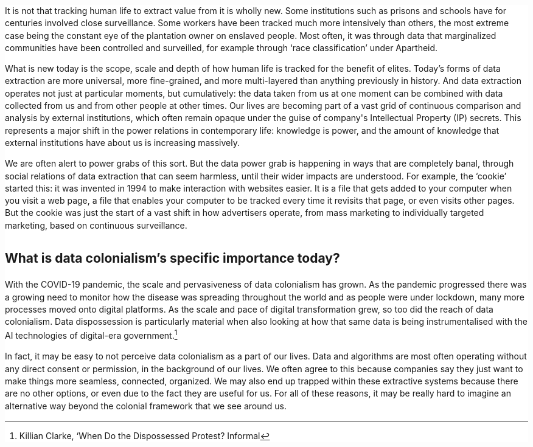 
It is not that tracking human life to extract value from it is wholly
new. Some institutions such as prisons and schools have for centuries
involved close surveillance. Some workers have been tracked much more
intensively than others, the most extreme case being the constant eye of
the plantation owner on enslaved people. Most often, it was through data
that marginalized communities have been controlled and surveilled, for
example through ‘race classification’ under Apartheid. 

What is new today is the scope, scale and depth of how human life is
tracked for the benefit of elites. Today’s forms of data extraction are
more universal, more fine-grained, and more multi-layered than anything
previously in history. And data extraction operates not just at
particular moments, but cumulatively: the data taken from us at one
moment can be combined with data collected from us and from other people
at other times. Our lives are becoming part of a vast grid of continuous
comparison and analysis by external institutions, which often remain
opaque under the guise of company's Intellectual Property (IP) secrets.
This represents a major shift in the power relations in contemporary
life: knowledge is power, and the amount of knowledge that external
institutions have about us is increasing massively. 


We are often alert to power grabs of this sort. But the data power grab
is happening in ways that are completely banal, through social relations
of data extraction that can seem harmless, until their wider impacts are
understood. For example, the ‘cookie’ started this: it was invented in
1994 to make interaction with websites easier. It is a file that gets
added to your computer when you visit a web page, a file that enables
your computer to be tracked every time it revisits that page, or even
visits other pages. But the cookie was just the start of a vast shift in
how advertisers operate, from mass marketing to individually targeted
marketing, based on continuous surveillance. 

## What is data colonialism’s specific importance today?

With the COVID-19 pandemic, the scale and pervasiveness of data
colonialism has grown. As the pandemic progressed there was a growing
need to monitor how the disease was spreading throughout the world and
as people were under lockdown, many more processes moved onto digital
platforms. As the scale and pace of digital transformation grew, so too
did the reach of data colonialism. Data dispossession is particularly
material when also looking at how that same data is being
instrumentalised with the AI technologies of digital-era
government.[^08CHAPTER4_2] 

In fact, it may be easy to not perceive data colonialism as a part of
our lives. Data and algorithms are most often operating without any
direct consent or permission, in the background of our lives. We often
agree to this because companies say they just want to make things more
seamless, connected, organized. We may also end up trapped within these
extractive systems because there are no other options, or even due to
the fact they are useful for us. For all of these reasons, it may be
really hard to imagine an alternative way beyond the colonial framework
that we see around us. 


[^08CHAPTER4_1]: Mejias and Couldry, Data Grab: the New Colonialism and how to
[^08CHAPTER4_2]: Killian Clarke, ‘When Do the Dispossessed Protest? Informal
[^08CHAPTER4_3]: Julia Dressel and Hany Farid, ‘The accuracy, fairness, and limits
[^08CHAPTER4_4]: João Carlos Magalhães and Nick Couldry, ‘Giving by Taking Away:
[^08CHAPTER4_5]: Linnet Taylor, ‘Why Today’s Aadhaar Judgement Matters for Data
[^08CHAPTER4_6]: Alistar Fraser, ‘Land Grab/Data Grab: Precision agriculture and
[^08CHAPTER4_7]: Sakhi Shah and Ranjitha Kumar, ‘The Digital Ecosystem Opportunity
[^08CHAPTER4_8]: Navdanya International, ‘Gates Ag One: The Recolonisation Of
[^08CHAPTER4_9]: Sarah E. Needleman and Rob Copeland, ‘Google’s “Project
[^08CHAPTER4_10]: Tekla S. Perry, ‘Cops Tap Smart Streetlights Sparking Controversy
[^08CHAPTER4_11]: Lalita Kraus, Fabiola de Cássia Freitas Neves, and Aldenilson dos
[^08CHAPTER4_12]: Maria Rita Pereira Xavier, Ana Paula Ferreira Felizardo, and
[^08CHAPTER4_13]: Mizue Aizeki, Geoffrey Boyce, Todd Miller, Joseph Nevins, and